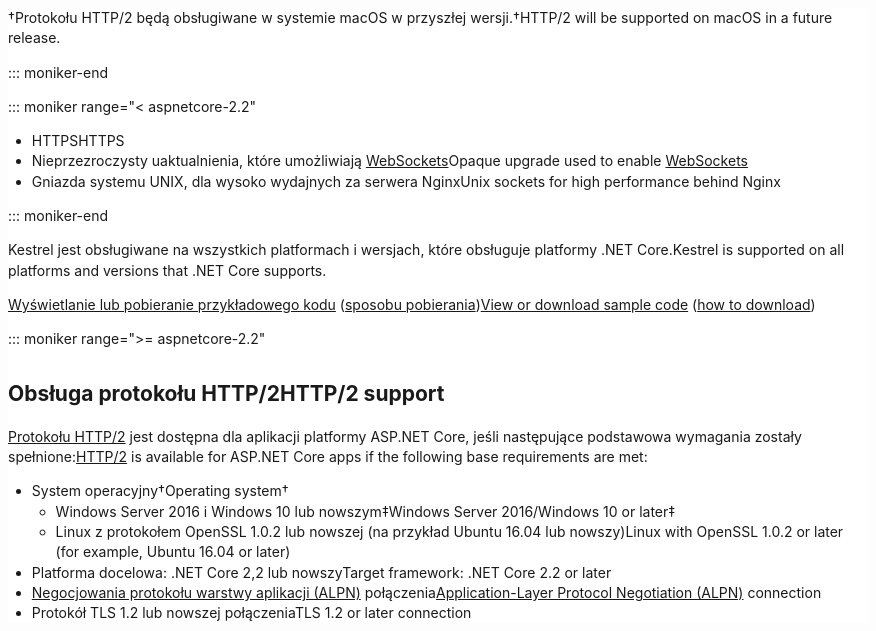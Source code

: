 <span data-ttu-id="310cb-113">&dagger;Protokołu HTTP/2 będą obsługiwane w systemie macOS w przyszłej wersji.</span><span class="sxs-lookup"><span data-stu-id="310cb-113">&dagger;HTTP/2 will be supported on macOS in a future release.</span></span>

::: moniker-end

::: moniker range="< aspnetcore-2.2"

* <span data-ttu-id="310cb-114">HTTPS</span><span class="sxs-lookup"><span data-stu-id="310cb-114">HTTPS</span></span>
* <span data-ttu-id="310cb-115">Nieprzezroczysty uaktualnienia, które umożliwiają [WebSockets](https://github.com/aspnet/websockets)</span><span class="sxs-lookup"><span data-stu-id="310cb-115">Opaque upgrade used to enable [WebSockets](https://github.com/aspnet/websockets)</span></span>
* <span data-ttu-id="310cb-116">Gniazda systemu UNIX, dla wysoko wydajnych za serwera Nginx</span><span class="sxs-lookup"><span data-stu-id="310cb-116">Unix sockets for high performance behind Nginx</span></span>

::: moniker-end

<span data-ttu-id="310cb-117">Kestrel jest obsługiwane na wszystkich platformach i wersjach, które obsługuje platformy .NET Core.</span><span class="sxs-lookup"><span data-stu-id="310cb-117">Kestrel is supported on all platforms and versions that .NET Core supports.</span></span>

<span data-ttu-id="310cb-118">[Wyświetlanie lub pobieranie przykładowego kodu](https://github.com/aspnet/Docs/tree/master/aspnetcore/fundamentals/servers/kestrel/samples) ([sposobu pobierania](xref:index#how-to-download-a-sample))</span><span class="sxs-lookup"><span data-stu-id="310cb-118">[View or download sample code](https://github.com/aspnet/Docs/tree/master/aspnetcore/fundamentals/servers/kestrel/samples) ([how to download](xref:index#how-to-download-a-sample))</span></span>

::: moniker range=">= aspnetcore-2.2"

## <a name="http2-support"></a><span data-ttu-id="310cb-119">Obsługa protokołu HTTP/2</span><span class="sxs-lookup"><span data-stu-id="310cb-119">HTTP/2 support</span></span>

<span data-ttu-id="310cb-120">[Protokołu HTTP/2](https://httpwg.org/specs/rfc7540.html) jest dostępna dla aplikacji platformy ASP.NET Core, jeśli następujące podstawowa wymagania zostały spełnione:</span><span class="sxs-lookup"><span data-stu-id="310cb-120">[HTTP/2](https://httpwg.org/specs/rfc7540.html) is available for ASP.NET Core apps if the following base requirements are met:</span></span>

* <span data-ttu-id="310cb-121">System operacyjny&dagger;</span><span class="sxs-lookup"><span data-stu-id="310cb-121">Operating system&dagger;</span></span>
  * <span data-ttu-id="310cb-122">Windows Server 2016 i Windows 10 lub nowszym&Dagger;</span><span class="sxs-lookup"><span data-stu-id="310cb-122">Windows Server 2016/Windows 10 or later&Dagger;</span></span>
  * <span data-ttu-id="310cb-123">Linux z protokołem OpenSSL 1.0.2 lub nowszej (na przykład Ubuntu 16.04 lub nowszy)</span><span class="sxs-lookup"><span data-stu-id="310cb-123">Linux with OpenSSL 1.0.2 or later (for example, Ubuntu 16.04 or later)</span></span>
* <span data-ttu-id="310cb-124">Platforma docelowa: .NET Core 2,2 lub nowszy</span><span class="sxs-lookup"><span data-stu-id="310cb-124">Target framework: .NET Core 2.2 or later</span></span>
* <span data-ttu-id="310cb-125">[Negocjowania protokołu warstwy aplikacji (ALPN)](https://tools.ietf.org/html/rfc7301#section-3) połączenia</span><span class="sxs-lookup"><span data-stu-id="310cb-125">[Application-Layer Protocol Negotiation (ALPN)](https://tools.ietf.org/html/rfc7301#section-3) connection</span></span>
* <span data-ttu-id="310cb-126">Protokół TLS 1.2 lub nowszej połączenia</span><span class="sxs-lookup"><span data-stu-id="310cb-126">TLS 1.2 or later connection</span></span>
